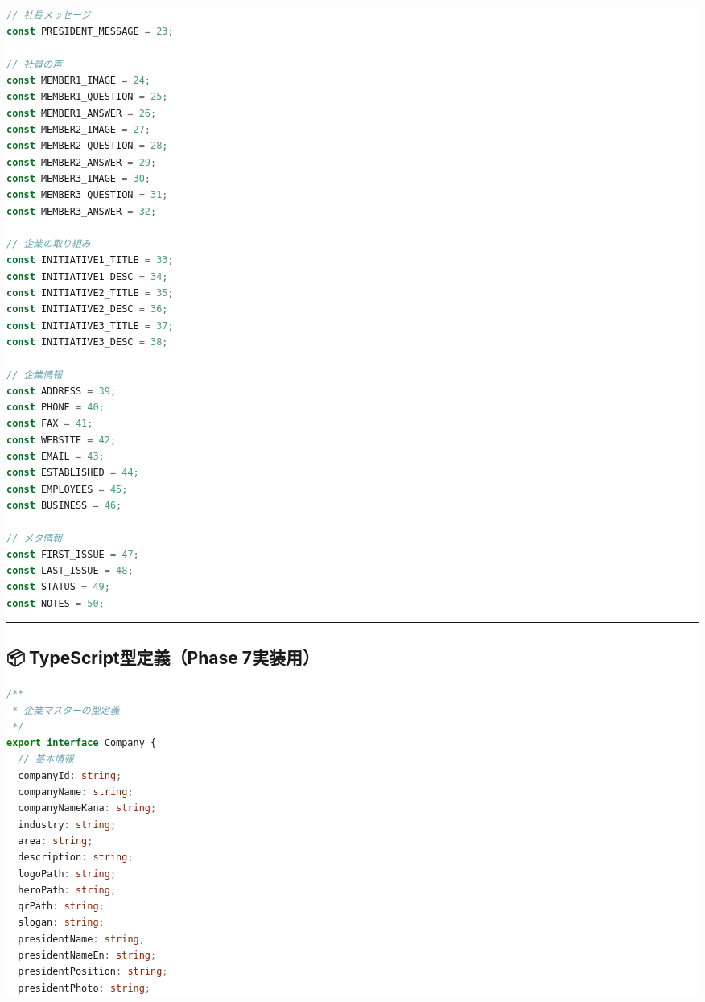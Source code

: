 ```typescript
// 社長メッセージ
const PRESIDENT_MESSAGE = 23;

// 社員の声
const MEMBER1_IMAGE = 24;
const MEMBER1_QUESTION = 25;
const MEMBER1_ANSWER = 26;
const MEMBER2_IMAGE = 27;
const MEMBER2_QUESTION = 28;
const MEMBER2_ANSWER = 29;
const MEMBER3_IMAGE = 30;
const MEMBER3_QUESTION = 31;
const MEMBER3_ANSWER = 32;

// 企業の取り組み
const INITIATIVE1_TITLE = 33;
const INITIATIVE1_DESC = 34;
const INITIATIVE2_TITLE = 35;
const INITIATIVE2_DESC = 36;
const INITIATIVE3_TITLE = 37;
const INITIATIVE3_DESC = 38;

// 企業情報
const ADDRESS = 39;
const PHONE = 40;
const FAX = 41;
const WEBSITE = 42;
const EMAIL = 43;
const ESTABLISHED = 44;
const EMPLOYEES = 45;
const BUSINESS = 46;

// メタ情報
const FIRST_ISSUE = 47;
const LAST_ISSUE = 48;
const STATUS = 49;
const NOTES = 50;
```

---

## 📦 TypeScript型定義（Phase 7実装用）

```typescript
/**
 * 企業マスターの型定義
 */
export interface Company {
  // 基本情報
  companyId: string;
  companyName: string;
  companyNameKana: string;
  industry: string;
  area: string;
  description: string;
  logoPath: string;
  heroPath: string;
  qrPath: string;
  slogan: string;
  presidentName: string;
  presidentNameEn: string;
  presidentPosition: string;
  presidentPhoto: string;
```